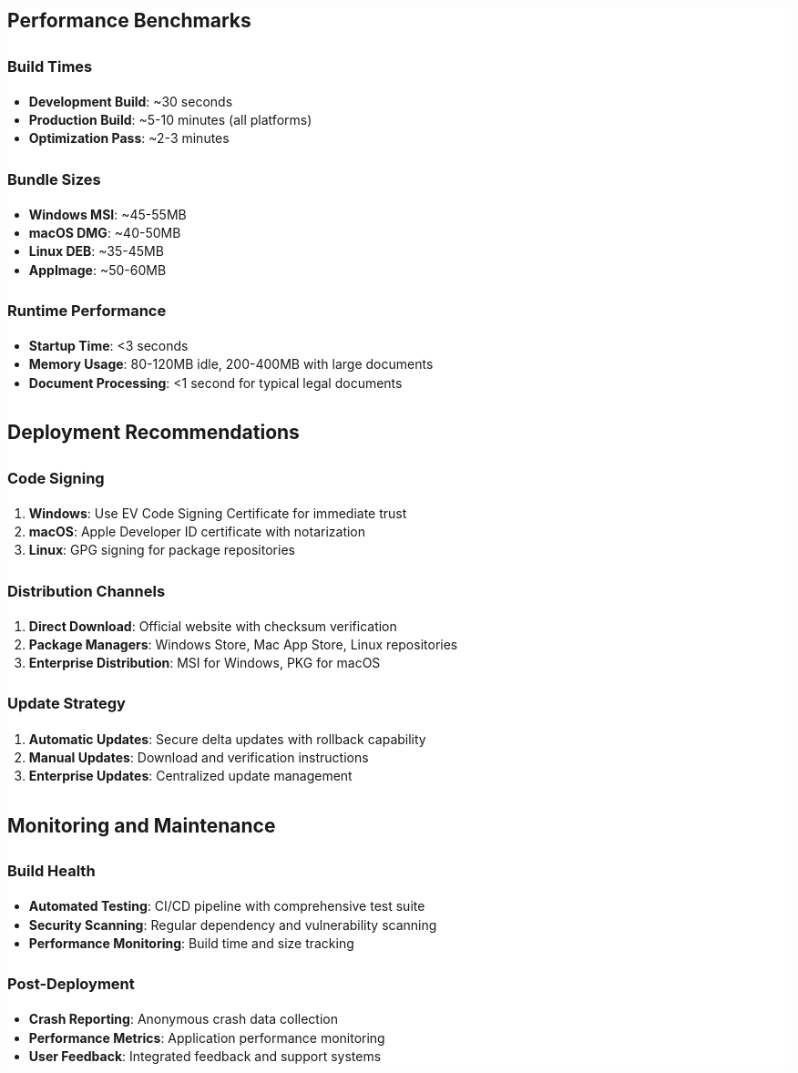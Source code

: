 ## Performance Benchmarks

### Build Times
- **Development Build**: ~30 seconds
- **Production Build**: ~5-10 minutes (all platforms)
- **Optimization Pass**: ~2-3 minutes

### Bundle Sizes
- **Windows MSI**: ~45-55MB
- **macOS DMG**: ~40-50MB
- **Linux DEB**: ~35-45MB
- **AppImage**: ~50-60MB

### Runtime Performance
- **Startup Time**: <3 seconds
- **Memory Usage**: 80-120MB idle, 200-400MB with large documents
- **Document Processing**: <1 second for typical legal documents

## Deployment Recommendations

### Code Signing
1. **Windows**: Use EV Code Signing Certificate for immediate trust
2. **macOS**: Apple Developer ID certificate with notarization
3. **Linux**: GPG signing for package repositories

### Distribution Channels
1. **Direct Download**: Official website with checksum verification
2. **Package Managers**: Windows Store, Mac App Store, Linux repositories
3. **Enterprise Distribution**: MSI for Windows, PKG for macOS

### Update Strategy
1. **Automatic Updates**: Secure delta updates with rollback capability
2. **Manual Updates**: Download and verification instructions
3. **Enterprise Updates**: Centralized update management

## Monitoring and Maintenance

### Build Health
- **Automated Testing**: CI/CD pipeline with comprehensive test suite
- **Security Scanning**: Regular dependency and vulnerability scanning
- **Performance Monitoring**: Build time and size tracking

### Post-Deployment
- **Crash Reporting**: Anonymous crash data collection
- **Performance Metrics**: Application performance monitoring
- **User Feedback**: Integrated feedback and support systems
